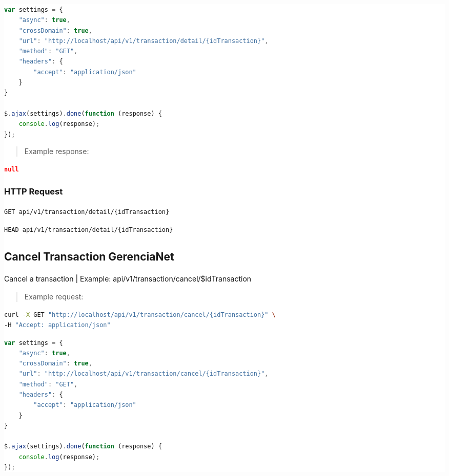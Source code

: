 ```javascript
var settings = {
    "async": true,
    "crossDomain": true,
    "url": "http://localhost/api/v1/transaction/detail/{idTransaction}",
    "method": "GET",
    "headers": {
        "accept": "application/json"
    }
}

$.ajax(settings).done(function (response) {
    console.log(response);
});
```

> Example response:

```json
null
```

### HTTP Request
`GET api/v1/transaction/detail/{idTransaction}`

`HEAD api/v1/transaction/detail/{idTransaction}`





## Cancel Transaction GerenciaNet

Cancel a transaction | Example: api/v1/transaction/cancel/$idTransaction

> Example request:

```bash
curl -X GET "http://localhost/api/v1/transaction/cancel/{idTransaction}" \
-H "Accept: application/json"
```

```javascript
var settings = {
    "async": true,
    "crossDomain": true,
    "url": "http://localhost/api/v1/transaction/cancel/{idTransaction}",
    "method": "GET",
    "headers": {
        "accept": "application/json"
    }
}

$.ajax(settings).done(function (response) {
    console.log(response);
});
```

